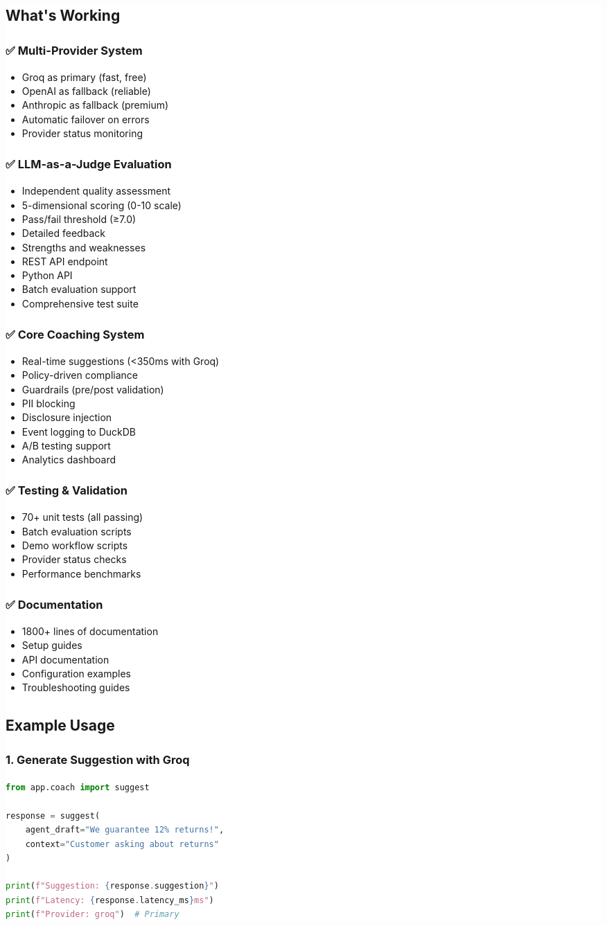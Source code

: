## What's Working

### ✅ Multi-Provider System
- Groq as primary (fast, free)
- OpenAI as fallback (reliable)
- Anthropic as fallback (premium)
- Automatic failover on errors
- Provider status monitoring

### ✅ LLM-as-a-Judge Evaluation
- Independent quality assessment
- 5-dimensional scoring (0-10 scale)
- Pass/fail threshold (≥7.0)
- Detailed feedback
- Strengths and weaknesses
- REST API endpoint
- Python API
- Batch evaluation support
- Comprehensive test suite

### ✅ Core Coaching System
- Real-time suggestions (<350ms with Groq)
- Policy-driven compliance
- Guardrails (pre/post validation)
- PII blocking
- Disclosure injection
- Event logging to DuckDB
- A/B testing support
- Analytics dashboard

### ✅ Testing & Validation
- 70+ unit tests (all passing)
- Batch evaluation scripts
- Demo workflow scripts
- Provider status checks
- Performance benchmarks

### ✅ Documentation
- 1800+ lines of documentation
- Setup guides
- API documentation
- Configuration examples
- Troubleshooting guides

## Example Usage

### 1. Generate Suggestion with Groq
```python
from app.coach import suggest

response = suggest(
    agent_draft="We guarantee 12% returns!",
    context="Customer asking about returns"
)

print(f"Suggestion: {response.suggestion}")
print(f"Latency: {response.latency_ms}ms")
print(f"Provider: groq")  # Primary
```
